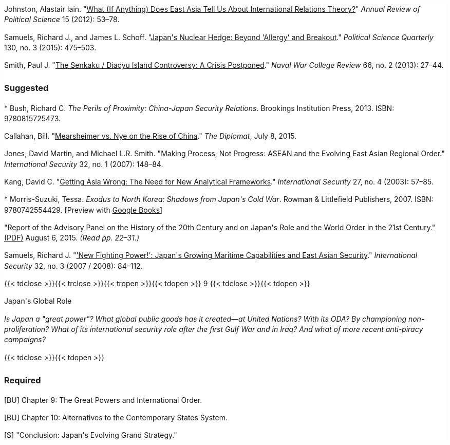 Johnston, Alastair Iain. "[What (If Anything) Does East Asia Tell Us About International Relations Theory?](https://doi.org/10.1146/annurev.polisci.040908.120058)" *Annual Review of Political Science* 15 (2012): 53–78.

Samuels, Richard J., and James L. Schoff. "[Japan's Nuclear Hedge: Beyond 'Allergy' and Breakout](http://www.nbr.org/publications/element.aspx?id=705)." *Political Science Quarterly* 130, no. 3 (2015): 475–503.

Smith, Paul J. "[The Senkaku / Diaoyu Island Controversy: A Crisis Postponed](http://www.questia.com/article/1P3-2953602971/the-senkaku-diaoyu-island-controversy)." *Naval War College Review* 66, no. 2 (2013): 27–44.

### Suggested

\* Bush, Richard C. *The Perils of Proximity: China-Japan Security Relations*. Brookings Institution Press, 2013. ISBN: 9780815725473.

Callahan, Bill. "[Mearsheimer vs. Nye on the Rise of China](http://thediplomat.com/2015/07/mearsheimer-vs-nye-on-the-rise-of-china/)." *The Diplomat*, July 8, 2015.

Jones, David Martin, and Michael L.R. Smith. "[Making Process, Not Progress: ASEAN and the Evolving East Asian Regional Order](http://www.jstor.org/stable/30129804)." *International Security* 32, no. 1 (2007): 148–84.

Kang, David C. "[Getting Asia Wrong: The Need for New Analytical Frameworks](http://doi.org/10.1162/016228803321951090)." *International Security* 27, no. 4 (2003): 57–85.

\* Morris-Suzuki, Tessa. *Exodus to North Korea: Shadows from Japan's Cold War*. Rowman & Littlefield Publishers, 2007. ISBN: 9780742554429. \[Preview with [Google Books](http://books.google.com/books?id=DQwfAAAAQBAJ&pg=PAfrontcover)\]

["Report of the Advisory Panel on the History of the 20th Century and on Japan's Role and the World Order in the 21st Century." (PDF)](http://www.kantei.go.jp/jp/singi/21c_koso/pdf/report_en.pdf) August 6, 2015. *(Read pp. 22–31.)*

Samuels, Richard J. "['New Fighting Power!': Japan's Growing Maritime Capabilities and East Asian Security](http://www.jstor.org/stable/30130519)." *International Security* 32, no. 3 (2007 / 2008): 84–112.

{{< tdclose >}}{{< trclose >}}{{< tropen >}}{{< tdopen >}}
9
{{< tdclose >}}{{< tdopen >}}

Japan's Global Role

*Is Japan a "great power"? What global public goods has it created—at United Nations? With its ODA? By championing non-proliferation? What of its international security role after the first Gulf War and in Iraq? And what of more recent anti-piracy campaigns?*

{{< tdclose >}}{{< tdopen >}}

### Required

\[BU\] Chapter 9: The Great Powers and International Order.

\[BU\] Chapter 10: Alternatives to the Contemporary States System.

\[S\] "Conclusion: Japan's Evolving Grand Strategy."
